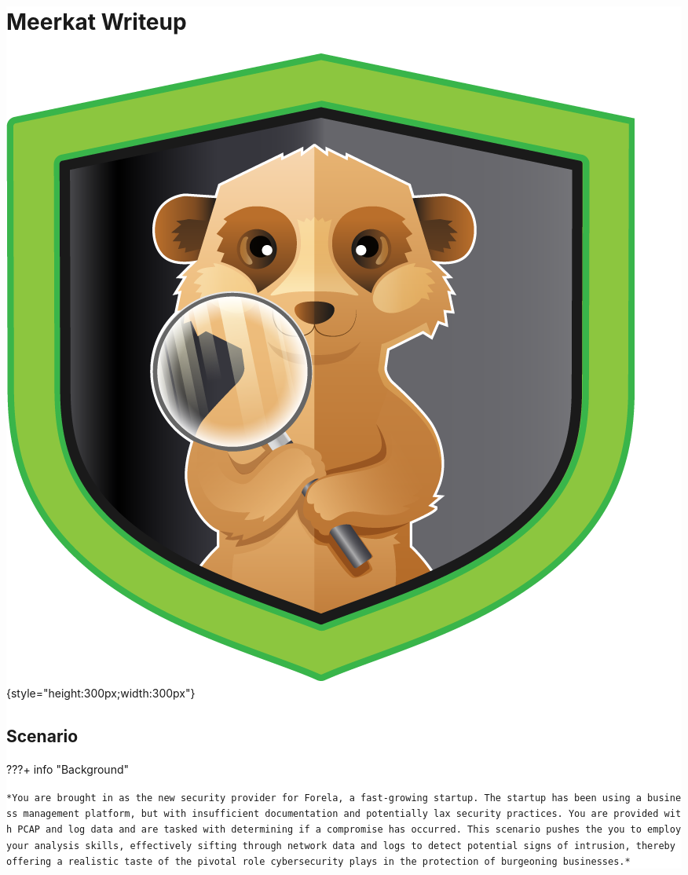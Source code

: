 # **Meerkat Writeup**

![avatar](../../images/sherlocks/meerkat/meerkat.png){style="height:300px;width:300px"}

## **Scenario**
???+ info "Background"

    *You are brought in as the new security provider for Forela, a fast-growing startup. The startup has been using a business management platform, but with insufficient documentation and potentially lax security practices. You are provided with PCAP and log data and are tasked with determining if a compromise has occurred. This scenario pushes the you to employ your analysis skills, effectively sifting through network data and logs to detect potential signs of intrusion, thereby offering a realistic taste of the pivotal role cybersecurity plays in the protection of burgeoning businesses.*
